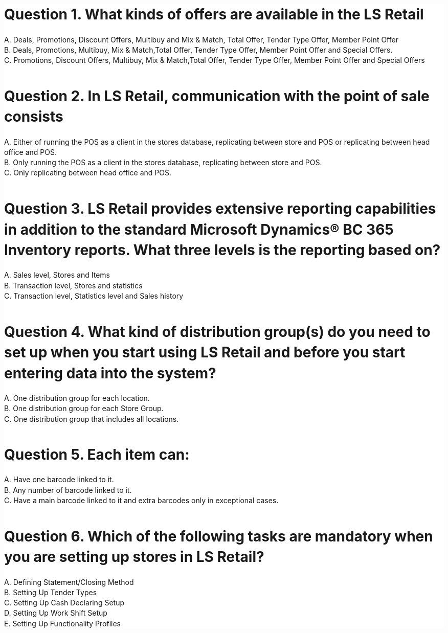 # Question 1. What kinds of offers are available in the LS Retail
A. Deals, Promotions, Discount Offers, Multibuy and Mix & Match, Total Offer, Tender Type Offer, Member Point Offer  
B. Deals, Promotions, Multibuy, Mix & Match,Total Offer, Tender Type Offer, Member Point Offer and Special Offers.  
C. Promotions, Discount Offers, Multibuy, Mix & Match,Total Offer, Tender Type Offer, Member Point Offer and Special Offers  

# Question 2. In LS Retail, communication with the point of sale consists
A. Either of running the POS as a client in the stores database, replicating between store and POS or replicating between head office and POS.  
B. Only running the POS as a client in the stores database, replicating between store and POS.  
C. Only replicating between head office and POS.  

# Question 3. LS Retail provides extensive reporting capabilities in addition to the standard Microsoft Dynamics® BC 365 Inventory reports. What three levels is the reporting based on?
A. Sales level, Stores and Items  
B. Transaction level, Stores and statistics  
C. Transaction level, Statistics level and Sales history  

# Question 4. What kind of distribution group(s) do you need to set up when you start using LS Retail and before you start entering data into the system?
A. One distribution group for each location.  
B. One distribution group for each Store Group.  
C. One distribution group that includes all locations.  

# Question 5. Each item can:
A. Have one barcode linked to it.  
B. Any number of barcode linked to it.  
C. Have a main barcode linked to it and extra barcodes only in exceptional cases.  

# Question 6. Which of the following tasks are mandatory when you are setting up stores in LS Retail?
A. Defining Statement/Closing Method  
B. Setting Up Tender Types  
C. Setting Up Cash Declaring Setup  
D. Setting Up Work Shift Setup  
E. Setting Up Functionality Profiles  
